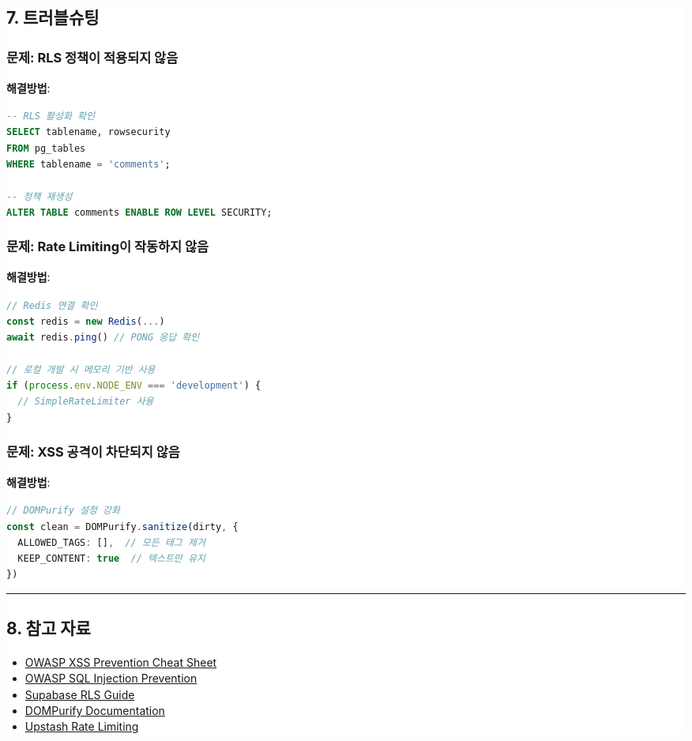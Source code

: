 
## 7. 트러블슈팅

### 문제: RLS 정책이 적용되지 않음
**해결방법**:
```sql
-- RLS 활성화 확인
SELECT tablename, rowsecurity
FROM pg_tables
WHERE tablename = 'comments';

-- 정책 재생성
ALTER TABLE comments ENABLE ROW LEVEL SECURITY;
```

### 문제: Rate Limiting이 작동하지 않음
**해결방법**:
```typescript
// Redis 연결 확인
const redis = new Redis(...)
await redis.ping() // PONG 응답 확인

// 로컬 개발 시 메모리 기반 사용
if (process.env.NODE_ENV === 'development') {
  // SimpleRateLimiter 사용
}
```

### 문제: XSS 공격이 차단되지 않음
**해결방법**:
```typescript
// DOMPurify 설정 강화
const clean = DOMPurify.sanitize(dirty, {
  ALLOWED_TAGS: [],  // 모든 태그 제거
  KEEP_CONTENT: true  // 텍스트만 유지
})
```

---

## 8. 참고 자료

- [OWASP XSS Prevention Cheat Sheet](https://cheatsheetseries.owasp.org/cheatsheets/Cross_Site_Scripting_Prevention_Cheat_Sheet.html)
- [OWASP SQL Injection Prevention](https://cheatsheetseries.owasp.org/cheatsheets/SQL_Injection_Prevention_Cheat_Sheet.html)
- [Supabase RLS Guide](https://supabase.com/docs/guides/auth/row-level-security)
- [DOMPurify Documentation](https://github.com/cure53/DOMPurify)
- [Upstash Rate Limiting](https://docs.upstash.com/redis/sdks/ratelimit)